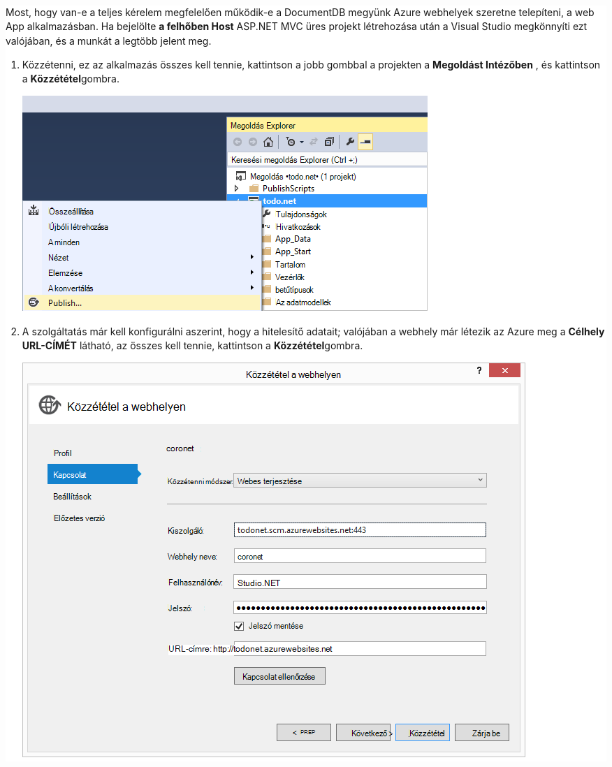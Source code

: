 Most, hogy van-e a teljes kérelem megfelelően működik-e a DocumentDB megyünk Azure webhelyek szeretne telepíteni, a web App alkalmazásban. Ha bejelölte **a felhőben Host** ASP.NET MVC üres projekt létrehozása után a Visual Studio megkönnyíti ezt valójában, és a munkát a legtöbb jelent meg. 

1. Közzétenni, ez az alkalmazás összes kell tennie, kattintson a jobb gombbal a projekten a **Megoldást Intézőben** , és kattintson a **Közzététel**gombra.

    ![Képernyőkép a megoldást Intézőben beállítást:](./media/documentdb-dotnet-application/image28.png)

2. A szolgáltatás már kell konfigurálni aszerint, hogy a hitelesítő adatait; valójában a webhely már létezik az Azure meg a **Célhely URL-CÍMÉT** látható, az összes kell tennie, kattintson a **Közzététel**gombra.

    ![A Visual Studio - ASP nettó MVC oktatóprogram lépésről lépésre mezőbe a webhely közzététele párbeszédpanel képe](./media/documentdb-dotnet-application/image29.png)
